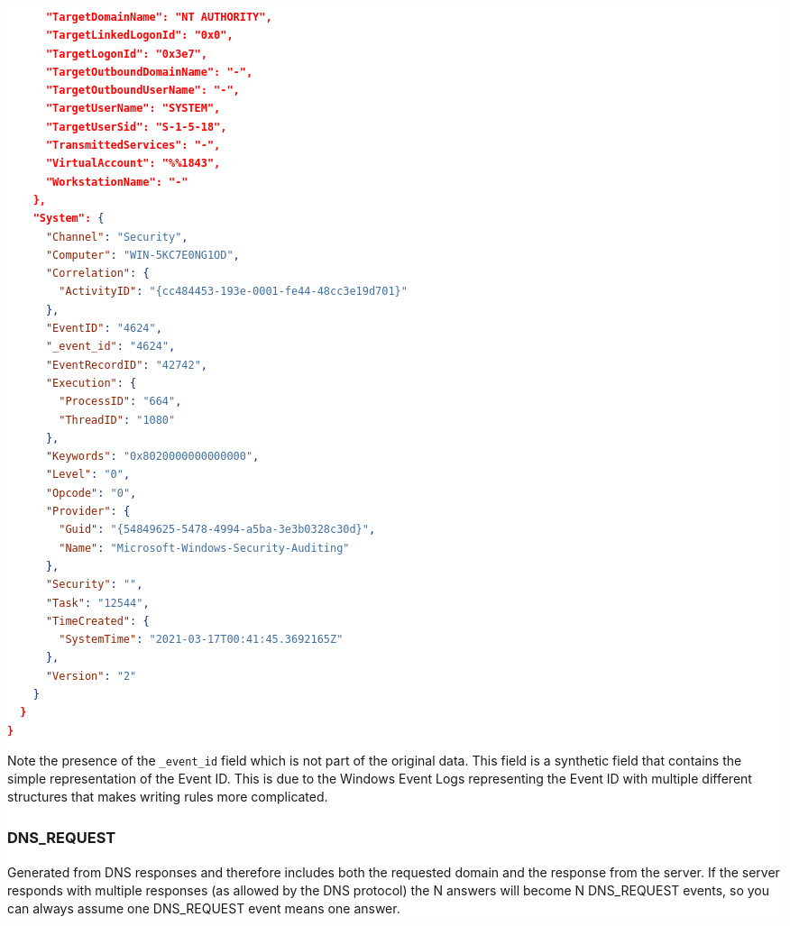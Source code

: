 ```json
      "TargetDomainName": "NT AUTHORITY",
      "TargetLinkedLogonId": "0x0",
      "TargetLogonId": "0x3e7",
      "TargetOutboundDomainName": "-",
      "TargetOutboundUserName": "-",
      "TargetUserName": "SYSTEM",
      "TargetUserSid": "S-1-5-18",
      "TransmittedServices": "-",
      "VirtualAccount": "%%1843",
      "WorkstationName": "-"
    },
    "System": {
      "Channel": "Security",
      "Computer": "WIN-5KC7E0NG1OD",
      "Correlation": {
        "ActivityID": "{cc484453-193e-0001-fe44-48cc3e19d701}"
      },
      "EventID": "4624",
      "_event_id": "4624",
      "EventRecordID": "42742",
      "Execution": {
        "ProcessID": "664",
        "ThreadID": "1080"
      },
      "Keywords": "0x8020000000000000",
      "Level": "0",
      "Opcode": "0",
      "Provider": {
        "Guid": "{54849625-5478-4994-a5ba-3e3b0328c30d}",
        "Name": "Microsoft-Windows-Security-Auditing"
      },
      "Security": "",
      "Task": "12544",
      "TimeCreated": {
        "SystemTime": "2021-03-17T00:41:45.3692165Z"
      },
      "Version": "2"
    }
  }
}
```

Note the presence of the `_event_id` field which is not part of the
original data. This field is a synthetic field that contains the simple
representation of the Event ID. This is due to the Windows Event Logs
representing the Event ID with multiple different structures that makes
writing rules more complicated.

### DNS_REQUEST
Generated from DNS responses and therefore includes both the
requested domain and the response from the server. If the server responds
with multiple responses (as allowed by the DNS protocol) the N answers will
become N DNS_REQUEST events, so you can always assume one DNS_REQUEST event
means one answer.
